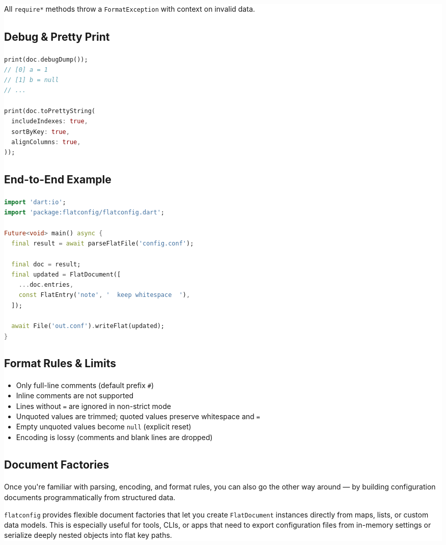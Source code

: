 All `require*` methods throw a `FormatException` with context on invalid data.

## Debug & Pretty Print

```dart
print(doc.debugDump());
// [0] a = 1
// [1] b = null
// ...

print(doc.toPrettyString(
  includeIndexes: true,
  sortByKey: true,
  alignColumns: true,
));
```

## End-to-End Example

```dart
import 'dart:io';
import 'package:flatconfig/flatconfig.dart';

Future<void> main() async {
  final result = await parseFlatFile('config.conf');

  final doc = result;
  final updated = FlatDocument([
    ...doc.entries,
    const FlatEntry('note', '  keep whitespace  '),
  ]);

  await File('out.conf').writeFlat(updated);
}
```

## Format Rules & Limits

- Only full-line comments (default prefix `#`)  
- Inline comments are not supported  
- Lines without `=` are ignored in non-strict mode  
- Unquoted values are trimmed; quoted values preserve whitespace and `=`  
- Empty unquoted values become `null` (explicit reset)  
- Encoding is lossy (comments and blank lines are dropped)  

## Document Factories

Once you're familiar with parsing, encoding, and format rules, you can also go the other way around —
by building configuration documents programmatically from structured data.

`flatconfig` provides flexible document factories that let you create
`FlatDocument` instances directly from maps, lists, or custom data models.
This is especially useful for tools, CLIs, or apps that need to export configuration files
from in-memory settings or serialize deeply nested objects into flat key paths.
